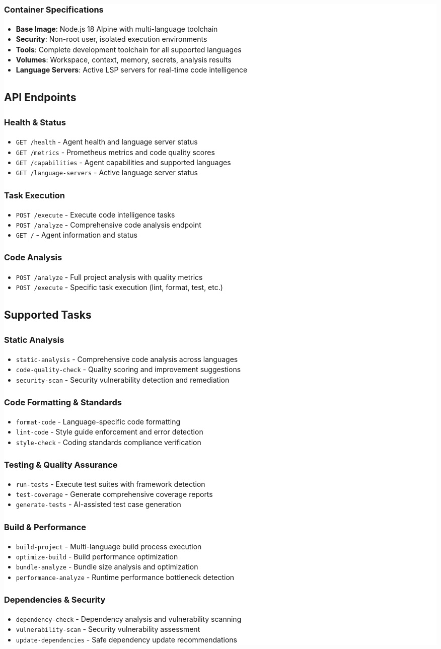 ### Container Specifications
- **Base Image**: Node.js 18 Alpine with multi-language toolchain
- **Security**: Non-root user, isolated execution environments
- **Tools**: Complete development toolchain for all supported languages
- **Volumes**: Workspace, context, memory, secrets, analysis results
- **Language Servers**: Active LSP servers for real-time code intelligence

## API Endpoints

### Health & Status
- `GET /health` - Agent health and language server status
- `GET /metrics` - Prometheus metrics and code quality scores
- `GET /capabilities` - Agent capabilities and supported languages
- `GET /language-servers` - Active language server status

### Task Execution
- `POST /execute` - Execute code intelligence tasks
- `POST /analyze` - Comprehensive code analysis endpoint
- `GET /` - Agent information and status

### Code Analysis
- `POST /analyze` - Full project analysis with quality metrics
- `POST /execute` - Specific task execution (lint, format, test, etc.)

## Supported Tasks

### Static Analysis
- `static-analysis` - Comprehensive code analysis across languages
- `code-quality-check` - Quality scoring and improvement suggestions
- `security-scan` - Security vulnerability detection and remediation

### Code Formatting & Standards
- `format-code` - Language-specific code formatting
- `lint-code` - Style guide enforcement and error detection
- `style-check` - Coding standards compliance verification

### Testing & Quality Assurance
- `run-tests` - Execute test suites with framework detection
- `test-coverage` - Generate comprehensive coverage reports
- `generate-tests` - AI-assisted test case generation

### Build & Performance
- `build-project` - Multi-language build process execution
- `optimize-build` - Build performance optimization
- `bundle-analyze` - Bundle size analysis and optimization
- `performance-analyze` - Runtime performance bottleneck detection

### Dependencies & Security
- `dependency-check` - Dependency analysis and vulnerability scanning
- `vulnerability-scan` - Security vulnerability assessment
- `update-dependencies` - Safe dependency update recommendations
